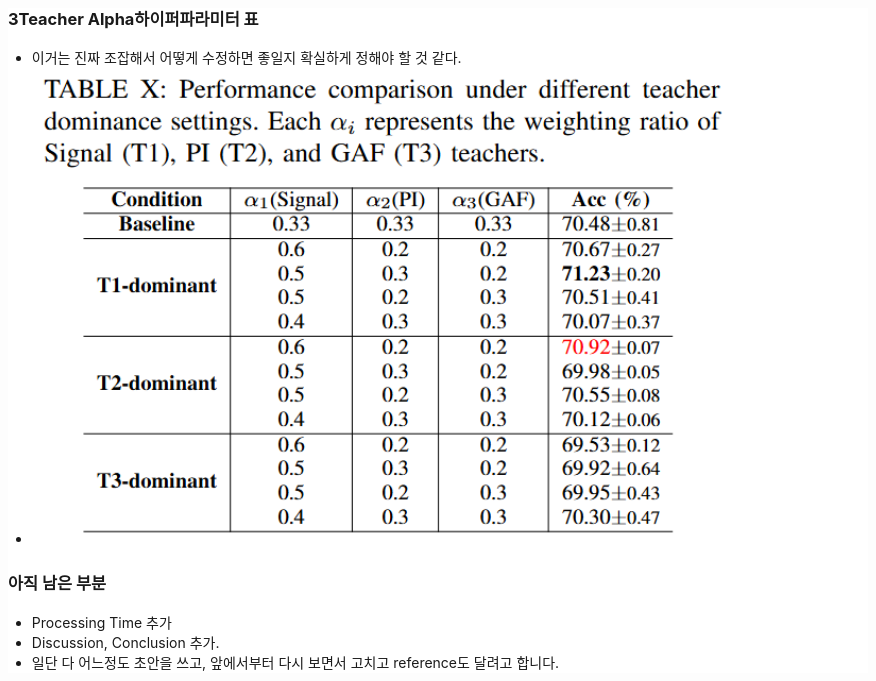 ### 3Teacher Alpha하이퍼파라미터 표
- 이거는 진짜 조잡해서 어떻게 수정하면 좋일지 확실하게 정해야 할 것 같다.
- <img src="https://github.com/wjdwocks/ML-DNN/raw/main/markdown/25년/10월/25.10.31/alpha.png" alt="results" width="700">

### 아직 남은 부분
- Processing Time 추가
- Discussion, Conclusion 추가.
- 일단 다 어느정도 초안을 쓰고, 앞에서부터 다시 보면서 고치고 reference도 달려고 합니다.